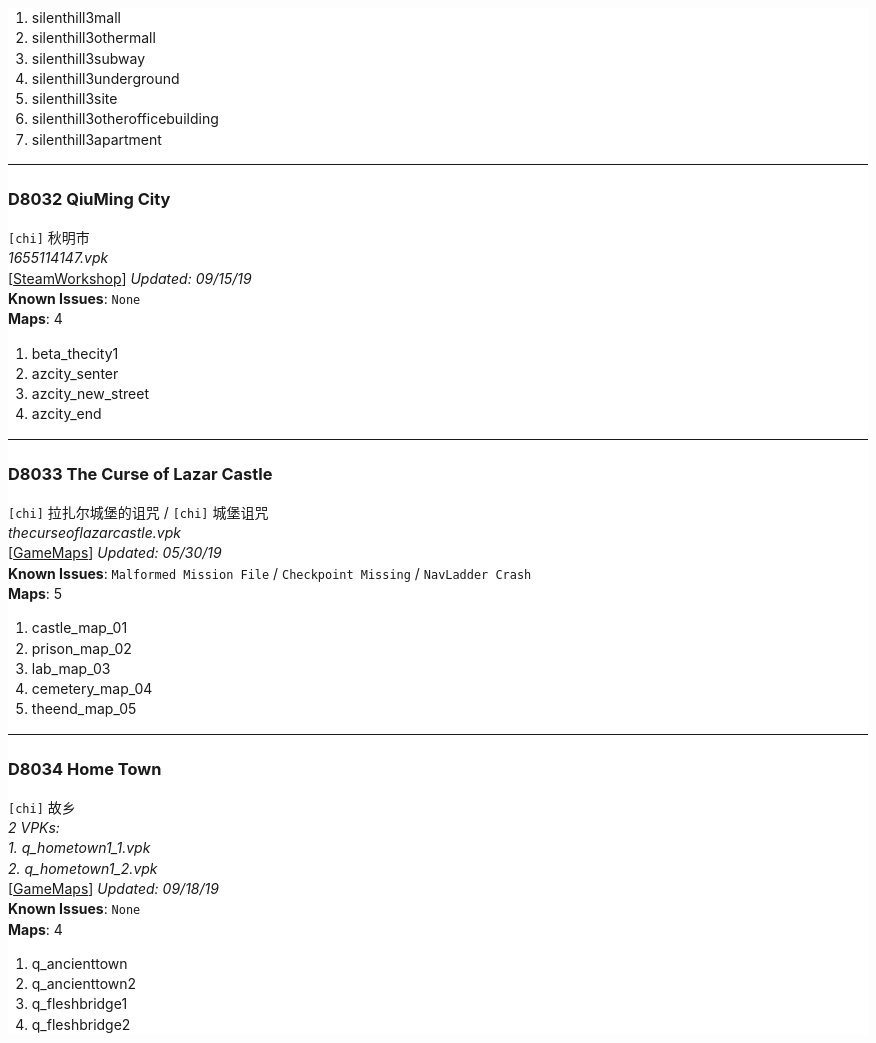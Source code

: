 1. silenthill3mall  
2. silenthill3othermall  
3. silenthill3subway  
4. silenthill3underground  
5. silenthill3site  
6. silenthill3otherofficebuilding  
7. silenthill3apartment  

------

### D8032 QiuMing City  

`[chi]` 秋明市  
*1655114147.vpk*  
[[SteamWorkshop](https://steamcommunity.com/sharedfiles/filedetails/?id=1655114147)] *Updated: 09/15/19*  
**Known Issues**:  `None`  
**Maps**: 4  

1. beta_thecity1  
2. azcity_senter  
3. azcity_new_street  
4. azcity_end  

------

### D8033 The Curse of Lazar Castle  

`[chi]` 拉扎尔城堡的诅咒  /  `[chi]` 城堡诅咒  
*thecurseoflazarcastle.vpk*  
[[GameMaps](https://www.gamemaps.com/details/21267)] *Updated: 05/30/19*  
**Known Issues**: `Malformed Mission File`  / `Checkpoint Missing` / `NavLadder Crash`  
**Maps**: 5  

1. castle_map_01  
2. prison_map_02  
3. lab_map_03  
4. cemetery_map_04  
5. theend_map_05  

------

### D8034 Home Town  

`[chi]` 故乡  
*2 VPKs:*  
*1. q_hometown1_1.vpk*  
*2. q_hometown1_2.vpk*  
[[GameMaps](https://www.gamemaps.com/details/21398)] *Updated: 09/18/19*  
**Known Issues**: `None`  
**Maps**: 4  

1. q_ancienttown  
2. q_ancienttown2  
3. q_fleshbridge1  
4. q_fleshbridge2  
